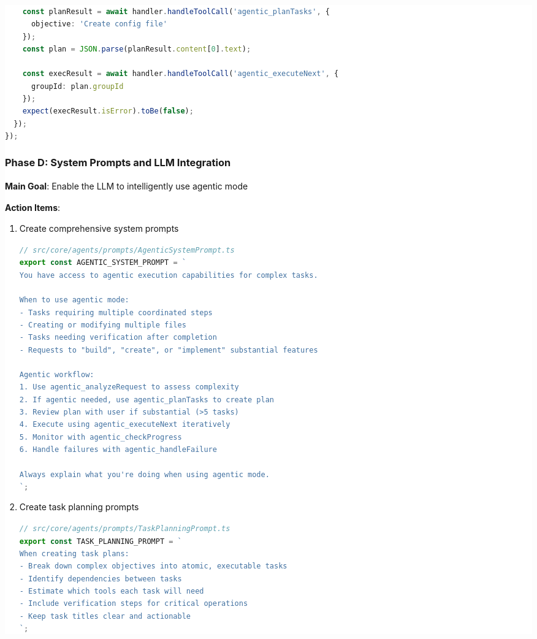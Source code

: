 ```typescript
    const planResult = await handler.handleToolCall('agentic_planTasks', {
      objective: 'Create config file'
    });
    const plan = JSON.parse(planResult.content[0].text);
    
    const execResult = await handler.handleToolCall('agentic_executeNext', {
      groupId: plan.groupId
    });
    expect(execResult.isError).toBe(false);
  });
});
```

### Phase D: System Prompts and LLM Integration

**Main Goal**: Enable the LLM to intelligently use agentic mode

**Action Items**:
1. Create comprehensive system prompts
   ```typescript
   // src/core/agents/prompts/AgenticSystemPrompt.ts
   export const AGENTIC_SYSTEM_PROMPT = `
   You have access to agentic execution capabilities for complex tasks.
   
   When to use agentic mode:
   - Tasks requiring multiple coordinated steps
   - Creating or modifying multiple files
   - Tasks needing verification after completion
   - Requests to "build", "create", or "implement" substantial features
   
   Agentic workflow:
   1. Use agentic_analyzeRequest to assess complexity
   2. If agentic needed, use agentic_planTasks to create plan
   3. Review plan with user if substantial (>5 tasks)
   4. Execute using agentic_executeNext iteratively
   5. Monitor with agentic_checkProgress
   6. Handle failures with agentic_handleFailure
   
   Always explain what you're doing when using agentic mode.
   `;
   ```

2. Create task planning prompts
   ```typescript
   // src/core/agents/prompts/TaskPlanningPrompt.ts
   export const TASK_PLANNING_PROMPT = `
   When creating task plans:
   - Break down complex objectives into atomic, executable tasks
   - Identify dependencies between tasks
   - Estimate which tools each task will need
   - Include verification steps for critical operations
   - Keep task titles clear and actionable
   `;
   ```
